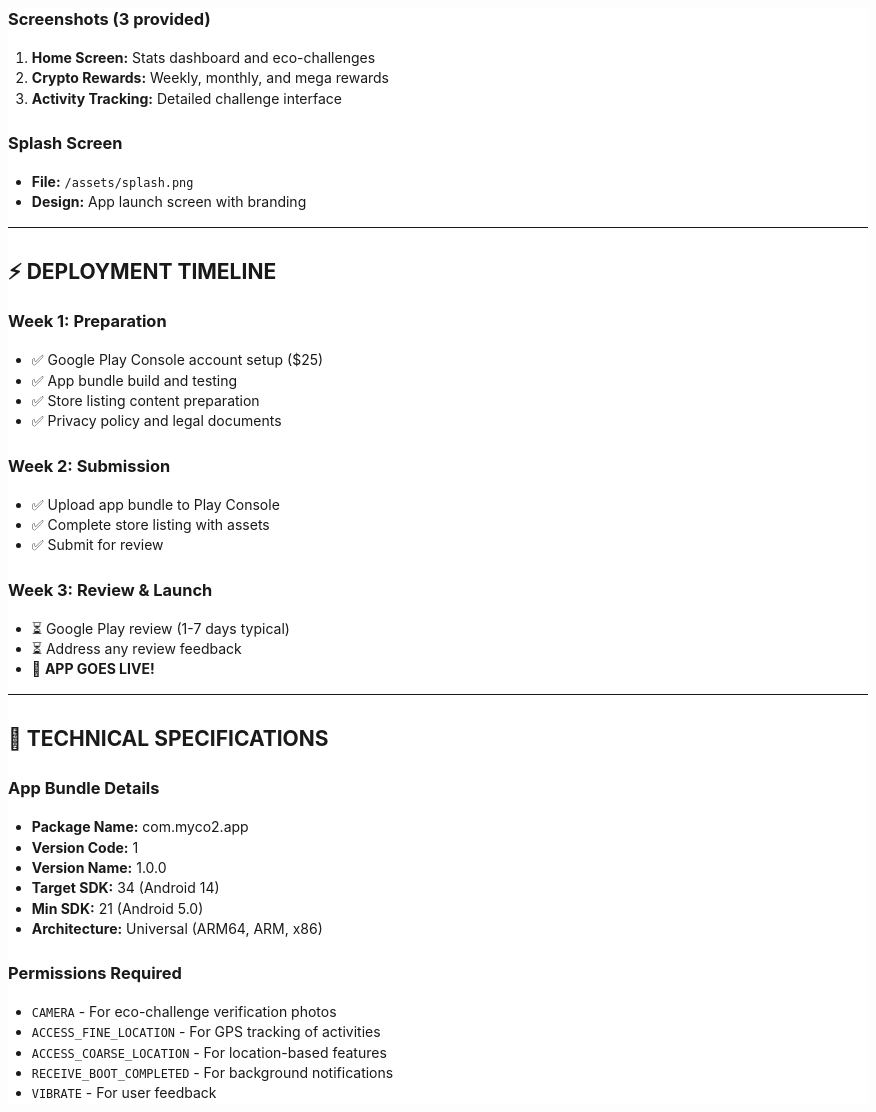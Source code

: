 ### **Screenshots (3 provided)**
1. **Home Screen:** Stats dashboard and eco-challenges
2. **Crypto Rewards:** Weekly, monthly, and mega rewards
3. **Activity Tracking:** Detailed challenge interface

### **Splash Screen**
- **File:** `/assets/splash.png`
- **Design:** App launch screen with branding

---

## ⚡ **DEPLOYMENT TIMELINE**

### **Week 1: Preparation**
- ✅ Google Play Console account setup ($25)
- ✅ App bundle build and testing
- ✅ Store listing content preparation
- ✅ Privacy policy and legal documents

### **Week 2: Submission**
- ✅ Upload app bundle to Play Console
- ✅ Complete store listing with assets
- ✅ Submit for review

### **Week 3: Review & Launch**
- ⏳ Google Play review (1-7 days typical)
- ⏳ Address any review feedback
- 🚀 **APP GOES LIVE!**

---

## 🔧 **TECHNICAL SPECIFICATIONS**

### **App Bundle Details**
- **Package Name:** com.myco2.app
- **Version Code:** 1
- **Version Name:** 1.0.0
- **Target SDK:** 34 (Android 14)
- **Min SDK:** 21 (Android 5.0)
- **Architecture:** Universal (ARM64, ARM, x86)

### **Permissions Required**
- `CAMERA` - For eco-challenge verification photos
- `ACCESS_FINE_LOCATION` - For GPS tracking of activities
- `ACCESS_COARSE_LOCATION` - For location-based features
- `RECEIVE_BOOT_COMPLETED` - For background notifications
- `VIBRATE` - For user feedback
